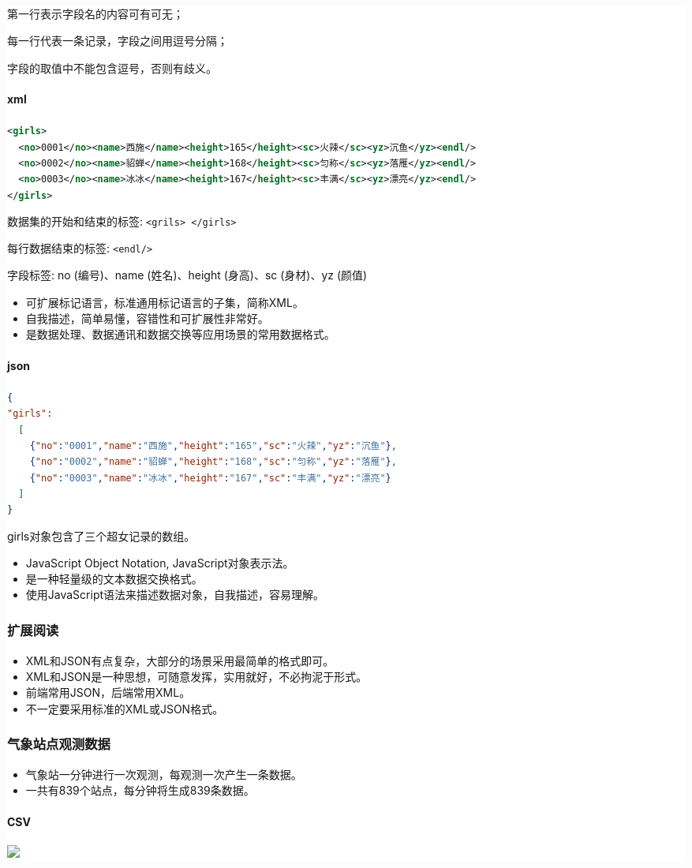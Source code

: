 

<font style="color:rgb(27, 28, 29);">第一行表示字段名的内容可有可无；</font>

<font style="color:rgb(27, 28, 29);">每一行代表一条记录，字段之间用逗号分隔；</font>

<font style="color:rgb(27, 28, 29);">字段的取值中不能包含逗号，否则有歧义。</font>

#### <font style="color:rgb(27, 28, 29);">xml</font>
```xml
<girls>
  <no>0001</no><name>西施</name><height>165</height><sc>火辣</sc><yz>沉鱼</yz><endl/>
  <no>0002</no><name>貂蝉</name><height>168</height><sc>匀称</sc><yz>落雁</yz><endl/>
  <no>0003</no><name>冰冰</name><height>167</height><sc>丰满</sc><yz>漂亮</yz><endl/>
</girls>
```

数据集的开始和结束的标签: `<grils> </girls>` 

每行数据结束的标签: `<endl/>` 

字段标签: no (编号)、name (姓名)、height (身高)、sc (身材)、yz (颜值)  

+ 可扩展标记语言，标准通用标记语言的子集，简称XML。
+ 自我描述，简单易懂，容错性和可扩展性非常好。
+ 是数据处理、数据通讯和数据交换等应用场景的常用数据格式。

#### json
```json
{
"girls":
  [
    {"no":"0001","name":"西施","height":"165","sc":"火辣","yz":"沉鱼"},
    {"no":"0002","name":"貂蝉","height":"168","sc":"匀称","yz":"落雁"},
    {"no":"0003","name":"冰冰","height":"167","sc":"丰满","yz":"漂亮"}
  ]
}
```

 girls对象包含了三个超女记录的数组。  

+ JavaScript Object Notation, JavaScript对象表示法。 
+ 是一种轻量级的文本数据交换格式。 
+ 使用JavaScript语法来描述数据对象，自我描述，容易理解。  

### 扩展阅读
+ XML和JSON有点复杂，大部分的场景采用最简单的格式即可。 
+ XML和JSON是一种思想，可随意发挥，实用就好，不必拘泥于形式。  
+ 前端常用JSON，后端常用XML。
+ 不一定要采用标准的XML或JSON格式。

### 气象站点观测数据
+ 气象站一分钟进行一次观测，每观测一次产生一条数据。
+ 一共有839个站点，每分钟将生成839条数据。

#### CSV
![](https://cdn.nlark.com/yuque/0/2025/png/33636091/1749049066501-8315f0a0-37be-4de8-981f-703ab78aea23.png)
